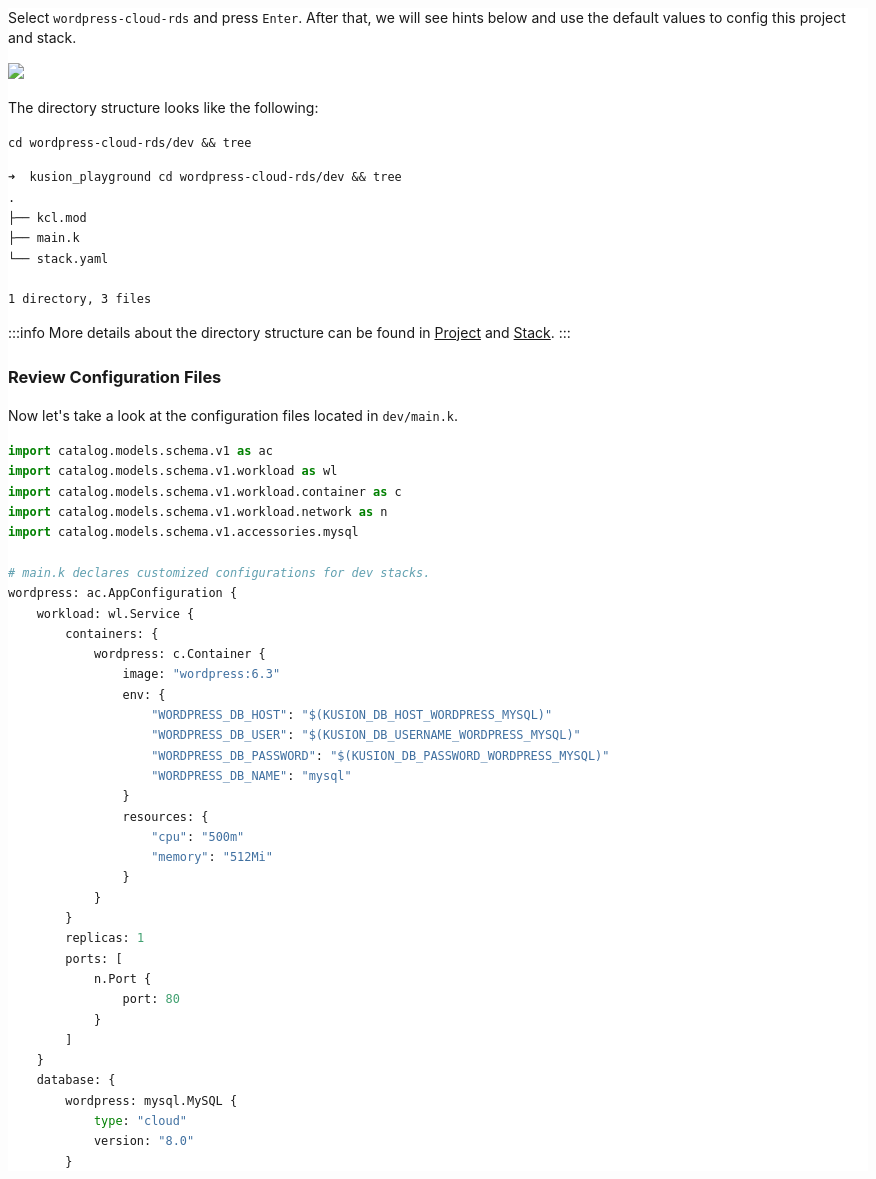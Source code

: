 Select `wordpress-cloud-rds` and press `Enter`. After that, we will see hints below and use the default values to config this project and stack.

![](/img/docs/user_docs/getting-started/init-wordpress-cloud-rds.gif)

The directory structure looks like the following:

```shell
cd wordpress-cloud-rds/dev && tree
```

```shell
➜  kusion_playground cd wordpress-cloud-rds/dev && tree
.
├── kcl.mod
├── main.k
└── stack.yaml

1 directory, 3 files
```

:::info
More details about the directory structure can be found in [Project](../../3-concepts/1-project/1-overview.md) and [Stack](../../3-concepts/2-stack/1-overview.md). 
:::

### Review Configuration Files

Now let's take a look at the configuration files located in `dev/main.k`.

```python
import catalog.models.schema.v1 as ac
import catalog.models.schema.v1.workload as wl
import catalog.models.schema.v1.workload.container as c
import catalog.models.schema.v1.workload.network as n
import catalog.models.schema.v1.accessories.mysql

# main.k declares customized configurations for dev stacks.
wordpress: ac.AppConfiguration {
    workload: wl.Service {
        containers: {
            wordpress: c.Container {
                image: "wordpress:6.3"
                env: {
                    "WORDPRESS_DB_HOST": "$(KUSION_DB_HOST_WORDPRESS_MYSQL)"
                    "WORDPRESS_DB_USER": "$(KUSION_DB_USERNAME_WORDPRESS_MYSQL)"
                    "WORDPRESS_DB_PASSWORD": "$(KUSION_DB_PASSWORD_WORDPRESS_MYSQL)"
                    "WORDPRESS_DB_NAME": "mysql"
                }
                resources: {
                    "cpu": "500m"
                    "memory": "512Mi"
                }
            }
        }
        replicas: 1
        ports: [
            n.Port {
                port: 80
            }
        ]
    }
    database: {
        wordpress: mysql.MySQL {
            type: "cloud"
            version: "8.0"
        }
```